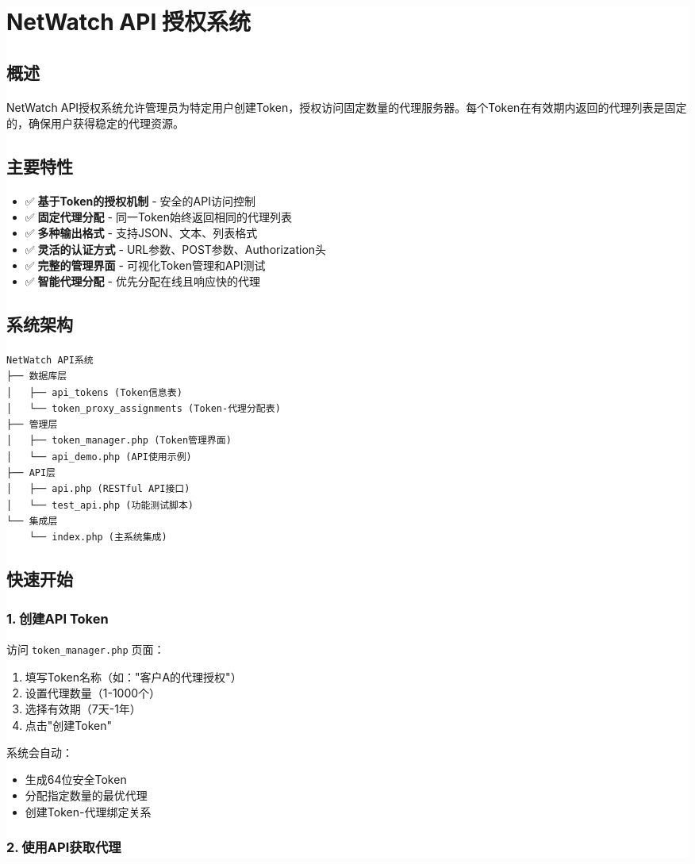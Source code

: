 # NetWatch API 授权系统

## 概述

NetWatch API授权系统允许管理员为特定用户创建Token，授权访问固定数量的代理服务器。每个Token在有效期内返回的代理列表是固定的，确保用户获得稳定的代理资源。

## 主要特性

- ✅ **基于Token的授权机制** - 安全的API访问控制
- ✅ **固定代理分配** - 同一Token始终返回相同的代理列表
- ✅ **多种输出格式** - 支持JSON、文本、列表格式
- ✅ **灵活的认证方式** - URL参数、POST参数、Authorization头
- ✅ **完整的管理界面** - 可视化Token管理和API测试
- ✅ **智能代理分配** - 优先分配在线且响应快的代理

## 系统架构

```
NetWatch API系统
├── 数据库层
│   ├── api_tokens (Token信息表)
│   └── token_proxy_assignments (Token-代理分配表)
├── 管理层
│   ├── token_manager.php (Token管理界面)
│   └── api_demo.php (API使用示例)
├── API层
│   ├── api.php (RESTful API接口)
│   └── test_api.php (功能测试脚本)
└── 集成层
    └── index.php (主系统集成)
```

## 快速开始

### 1. 创建API Token

访问 `token_manager.php` 页面：

1. 填写Token名称（如："客户A的代理授权"）
2. 设置代理数量（1-1000个）
3. 选择有效期（7天-1年）
4. 点击"创建Token"

系统会自动：
- 生成64位安全Token
- 分配指定数量的最优代理
- 创建Token-代理绑定关系

### 2. 使用API获取代理
